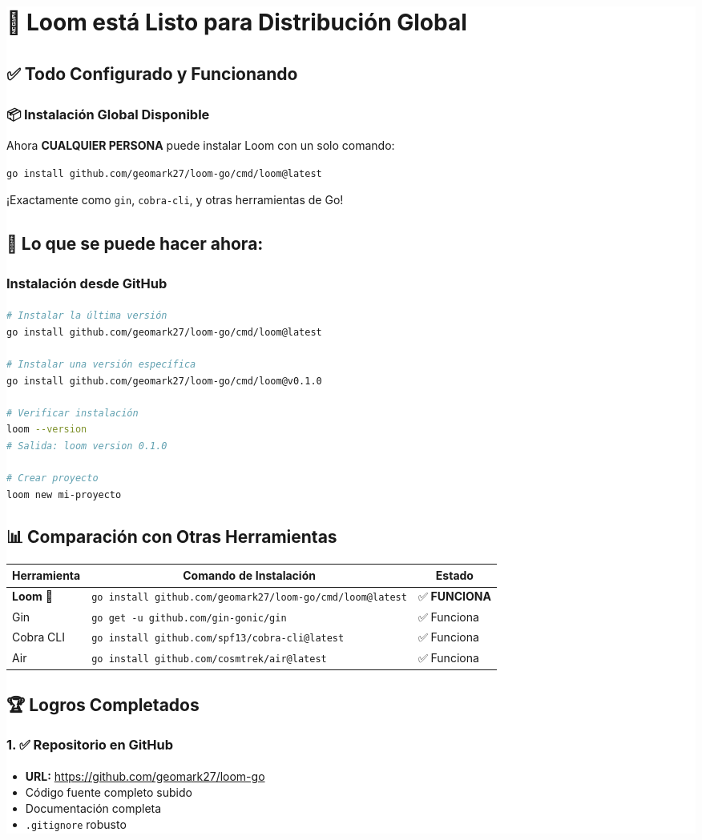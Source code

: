 # 🎉 Loom está Listo para Distribución Global

## ✅ Todo Configurado y Funcionando

### 📦 Instalación Global Disponible

Ahora **CUALQUIER PERSONA** puede instalar Loom con un solo comando:

```bash
go install github.com/geomark27/loom-go/cmd/loom@latest
```

¡Exactamente como `gin`, `cobra-cli`, y otras herramientas de Go!

## 🚀 Lo que se puede hacer ahora:

### Instalación desde GitHub

```bash
# Instalar la última versión
go install github.com/geomark27/loom-go/cmd/loom@latest

# Instalar una versión específica
go install github.com/geomark27/loom-go/cmd/loom@v0.1.0

# Verificar instalación
loom --version
# Salida: loom version 0.1.0

# Crear proyecto
loom new mi-proyecto
```

## 📊 Comparación con Otras Herramientas

| Herramienta | Comando de Instalación | Estado |
|-------------|----------------------|---------|
| **Loom** 🧶 | `go install github.com/geomark27/loom-go/cmd/loom@latest` | ✅ **FUNCIONA** |
| Gin | `go get -u github.com/gin-gonic/gin` | ✅ Funciona |
| Cobra CLI | `go install github.com/spf13/cobra-cli@latest` | ✅ Funciona |
| Air | `go install github.com/cosmtrek/air@latest` | ✅ Funciona |

## 🏆 Logros Completados

### 1. ✅ Repositorio en GitHub
- **URL:** https://github.com/geomark27/loom-go
- Código fuente completo subido
- Documentación completa
- `.gitignore` robusto
